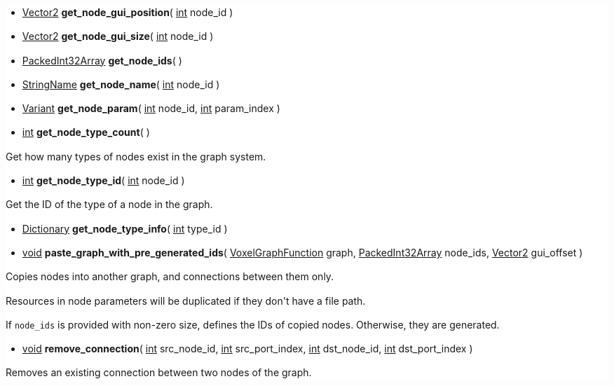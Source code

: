 
- [Vector2](https://docs.godotengine.org/en/stable/classes/class_vector2.html)<span id="i_get_node_gui_position"></span> **get_node_gui_position**( [int](https://docs.godotengine.org/en/stable/classes/class_int.html) node_id ) 


- [Vector2](https://docs.godotengine.org/en/stable/classes/class_vector2.html)<span id="i_get_node_gui_size"></span> **get_node_gui_size**( [int](https://docs.godotengine.org/en/stable/classes/class_int.html) node_id ) 


- [PackedInt32Array](https://docs.godotengine.org/en/stable/classes/class_packedint32array.html)<span id="i_get_node_ids"></span> **get_node_ids**( ) 


- [StringName](https://docs.godotengine.org/en/stable/classes/class_stringname.html)<span id="i_get_node_name"></span> **get_node_name**( [int](https://docs.godotengine.org/en/stable/classes/class_int.html) node_id ) 


- [Variant](https://docs.godotengine.org/en/stable/classes/class_variant.html)<span id="i_get_node_param"></span> **get_node_param**( [int](https://docs.godotengine.org/en/stable/classes/class_int.html) node_id, [int](https://docs.godotengine.org/en/stable/classes/class_int.html) param_index ) 


- [int](https://docs.godotengine.org/en/stable/classes/class_int.html)<span id="i_get_node_type_count"></span> **get_node_type_count**( ) 

Get how many types of nodes exist in the graph system.

- [int](https://docs.godotengine.org/en/stable/classes/class_int.html)<span id="i_get_node_type_id"></span> **get_node_type_id**( [int](https://docs.godotengine.org/en/stable/classes/class_int.html) node_id ) 

Get the ID of the type of a node in the graph.

- [Dictionary](https://docs.godotengine.org/en/stable/classes/class_dictionary.html)<span id="i_get_node_type_info"></span> **get_node_type_info**( [int](https://docs.godotengine.org/en/stable/classes/class_int.html) type_id ) 


- [void](#)<span id="i_paste_graph_with_pre_generated_ids"></span> **paste_graph_with_pre_generated_ids**( [VoxelGraphFunction](VoxelGraphFunction.md) graph, [PackedInt32Array](https://docs.godotengine.org/en/stable/classes/class_packedint32array.html) node_ids, [Vector2](https://docs.godotengine.org/en/stable/classes/class_vector2.html) gui_offset ) 

Copies nodes into another graph, and connections between them only.

Resources in node parameters will be duplicated if they don't have a file path.

If `node_ids` is provided with non-zero size, defines the IDs of copied nodes. Otherwise, they are generated.

- [void](#)<span id="i_remove_connection"></span> **remove_connection**( [int](https://docs.godotengine.org/en/stable/classes/class_int.html) src_node_id, [int](https://docs.godotengine.org/en/stable/classes/class_int.html) src_port_index, [int](https://docs.godotengine.org/en/stable/classes/class_int.html) dst_node_id, [int](https://docs.godotengine.org/en/stable/classes/class_int.html) dst_port_index ) 

Removes an existing connection between two nodes of the graph.
